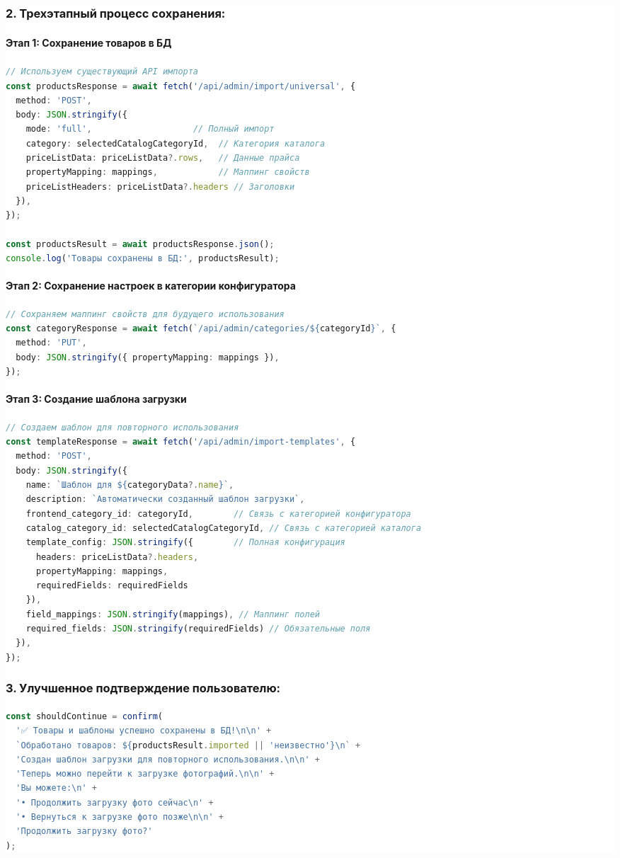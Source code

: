 ### **2. Трехэтапный процесс сохранения:**

#### **Этап 1: Сохранение товаров в БД**
```typescript
// Используем существующий API импорта
const productsResponse = await fetch('/api/admin/import/universal', {
  method: 'POST',
  body: JSON.stringify({
    mode: 'full',                    // Полный импорт
    category: selectedCatalogCategoryId,  // Категория каталога
    priceListData: priceListData?.rows,   // Данные прайса
    propertyMapping: mappings,            // Маппинг свойств
    priceListHeaders: priceListData?.headers // Заголовки
  }),
});

const productsResult = await productsResponse.json();
console.log('Товары сохранены в БД:', productsResult);
```

#### **Этап 2: Сохранение настроек в категории конфигуратора**
```typescript
// Сохраняем маппинг свойств для будущего использования
const categoryResponse = await fetch(`/api/admin/categories/${categoryId}`, {
  method: 'PUT',
  body: JSON.stringify({ propertyMapping: mappings }),
});
```

#### **Этап 3: Создание шаблона загрузки**
```typescript
// Создаем шаблон для повторного использования
const templateResponse = await fetch('/api/admin/import-templates', {
  method: 'POST',
  body: JSON.stringify({
    name: `Шаблон для ${categoryData?.name}`,
    description: `Автоматически созданный шаблон загрузки`,
    frontend_category_id: categoryId,        // Связь с категорией конфигуратора
    catalog_category_id: selectedCatalogCategoryId, // Связь с категорией каталога
    template_config: JSON.stringify({        // Полная конфигурация
      headers: priceListData?.headers,
      propertyMapping: mappings,
      requiredFields: requiredFields
    }),
    field_mappings: JSON.stringify(mappings), // Маппинг полей
    required_fields: JSON.stringify(requiredFields) // Обязательные поля
  }),
});
```

### **3. Улучшенное подтверждение пользователю:**
```typescript
const shouldContinue = confirm(
  '✅ Товары и шаблоны успешно сохранены в БД!\n\n' +
  `Обработано товаров: ${productsResult.imported || 'неизвестно'}\n` +
  'Создан шаблон загрузки для повторного использования.\n\n' +
  'Теперь можно перейти к загрузке фотографий.\n\n' +
  'Вы можете:\n' +
  '• Продолжить загрузку фото сейчас\n' +
  '• Вернуться к загрузке фото позже\n\n' +
  'Продолжить загрузку фото?'
);
```
